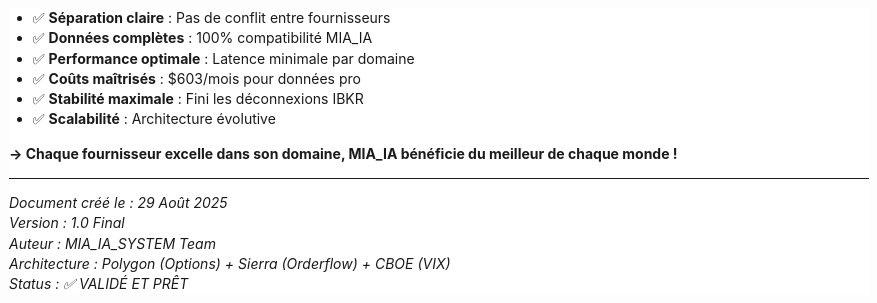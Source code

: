 - ✅ **Séparation claire** : Pas de conflit entre fournisseurs
- ✅ **Données complètes** : 100% compatibilité MIA_IA
- ✅ **Performance optimale** : Latence minimale par domaine
- ✅ **Coûts maîtrisés** : $603/mois pour données pro
- ✅ **Stabilité maximale** : Fini les déconnexions IBKR
- ✅ **Scalabilité** : Architecture évolutive

**→ Chaque fournisseur excelle dans son domaine, MIA_IA bénéficie du meilleur de chaque monde !**

---

*Document créé le : 29 Août 2025*  
*Version : 1.0 Final*  
*Auteur : MIA_IA_SYSTEM Team*  
*Architecture : Polygon (Options) + Sierra (Orderflow) + CBOE (VIX)*  
*Status : ✅ VALIDÉ ET PRÊT*

